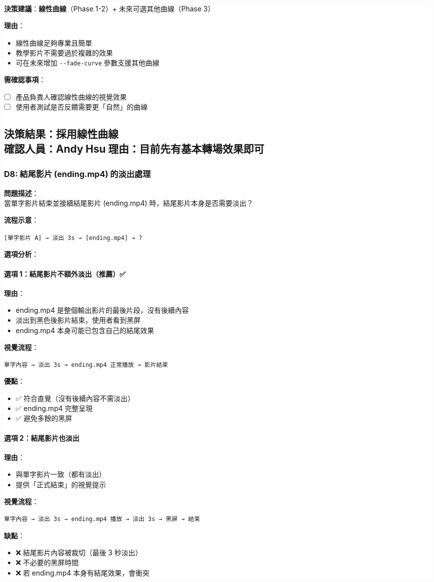 **決策建議**：**線性曲線**（Phase 1-2）+ 未來可選其他曲線（Phase 3）

**理由**：
- 線性曲線足夠專業且簡單
- 教學影片不需要過於複雜的效果
- 可在未來增加 `--fade-curve` 參數支援其他曲線

**需確認事項**：
- [ ] 產品負責人確認線性曲線的視覺效果
- [ ] 使用者測試是否反饋需要更「自然」的曲線

**決策結果**：採用線性曲線  
**確認人員**：Andy Hsu 
**理由**：目前先有基本轉場效果即可
---

### D8: 結尾影片 (ending.mp4) 的淡出處理

**問題描述**：  
當單字影片結束並接續結尾影片 (ending.mp4) 時，結尾影片本身是否需要淡出？

**流程示意**：
```
[單字影片 A] → 淡出 3s → [ending.mp4] → ?
```

**選項分析**：

#### 選項 1：結尾影片不額外淡出（推薦）✅
**理由**：
- ending.mp4 是整個輸出影片的最後片段，沒有後續內容
- 淡出到黑色後影片結束，使用者看到黑屏
- ending.mp4 本身可能已包含自己的結尾效果

**視覺流程**：
```
單字內容 → 淡出 3s → ending.mp4 正常播放 → 影片結束
```

**優點**：
- ✅ 符合直覺（沒有後續內容不需淡出）
- ✅ ending.mp4 完整呈現
- ✅ 避免多餘的黑屏

#### 選項 2：結尾影片也淡出
**理由**：
- 與單字影片一致（都有淡出）
- 提供「正式結束」的視覺提示

**視覺流程**：
```
單字內容 → 淡出 3s → ending.mp4 播放 → 淡出 3s → 黑屏 → 結束
```

**缺點**：
- ❌ 結尾影片內容被裁切（最後 3 秒淡出）
- ❌ 不必要的黑屏時間
- ❌ 若 ending.mp4 本身有結尾效果，會衝突
